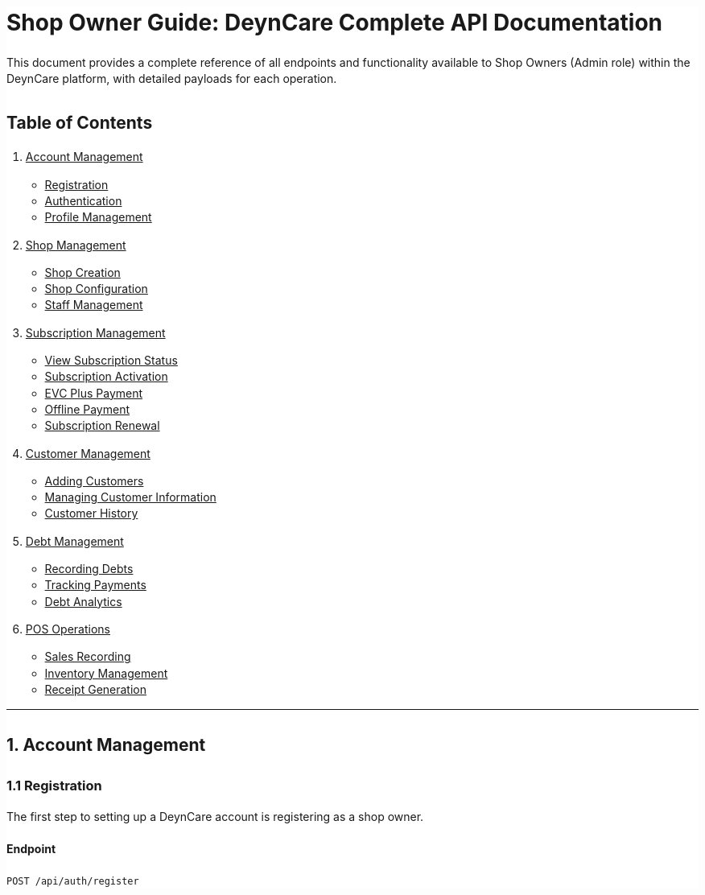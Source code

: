# Shop Owner Guide: DeynCare Complete API Documentation

This document provides a complete reference of all endpoints and functionality available to Shop Owners (Admin role) within the DeynCare platform, with detailed payloads for each operation.

## Table of Contents

1. [Account Management](#1-account-management)
   - [Registration](#11-registration)
   - [Authentication](#12-authentication)
   - [Profile Management](#13-profile-management)

2. [Shop Management](#2-shop-management)
   - [Shop Creation](#21-shop-creation)
   - [Shop Configuration](#22-shop-configuration)
   - [Staff Management](#23-staff-management)

3. [Subscription Management](#3-subscription-management)
   - [View Subscription Status](#31-view-subscription-status)
   - [Subscription Activation](#32-subscription-activation)
   - [EVC Plus Payment](#33-evc-plus-payment)
   - [Offline Payment](#34-offline-payment)
   - [Subscription Renewal](#35-subscription-renewal)

4. [Customer Management](#4-customer-management)
   - [Adding Customers](#41-adding-customers)
   - [Managing Customer Information](#42-managing-customer-information)
   - [Customer History](#43-customer-history)

5. [Debt Management](#5-debt-management)
   - [Recording Debts](#51-recording-debts)
   - [Tracking Payments](#52-tracking-payments)
   - [Debt Analytics](#53-debt-analytics)

6. [POS Operations](#6-pos-operations)
   - [Sales Recording](#61-sales-recording)
   - [Inventory Management](#62-inventory-management)
   - [Receipt Generation](#63-receipt-generation)

---

## 1. Account Management

### 1.1 Registration

The first step to setting up a DeynCare account is registering as a shop owner.

#### Endpoint

```
POST /api/auth/register
```
